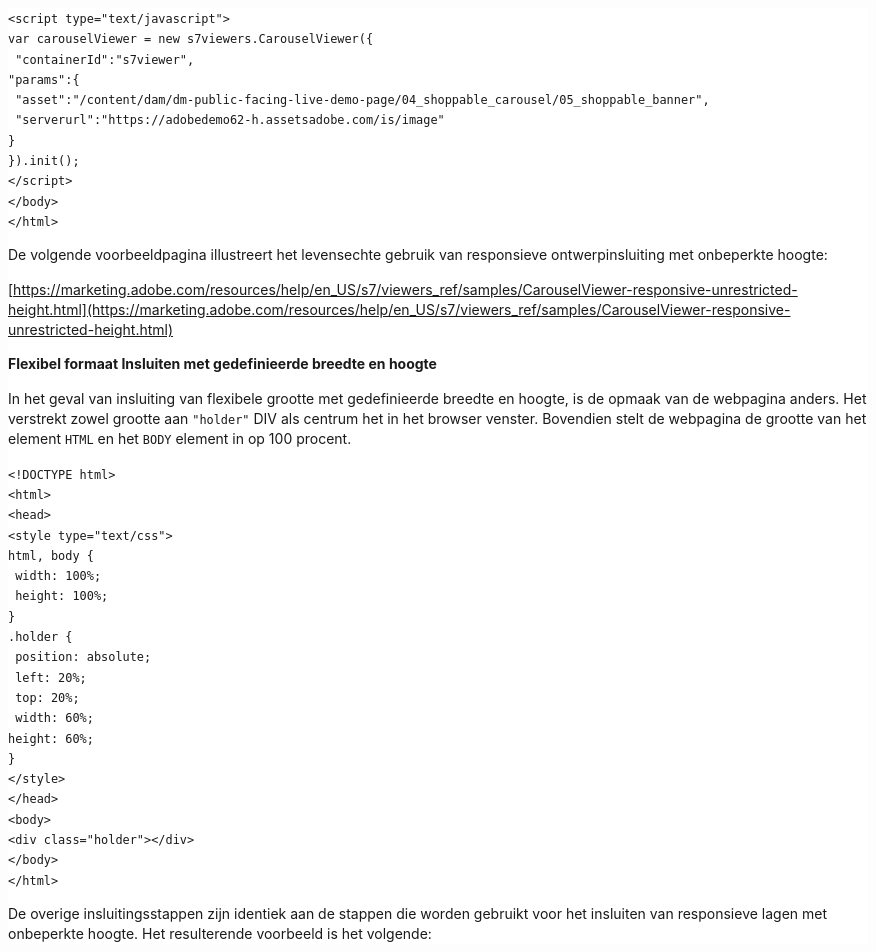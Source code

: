 ```
<script type="text/javascript"> 
var carouselViewer = new s7viewers.CarouselViewer({ 
 "containerId":"s7viewer", 
"params":{ 
 "asset":"/content/dam/dm-public-facing-live-demo-page/04_shoppable_carousel/05_shoppable_banner", 
 "serverurl":"https://adobedemo62-h.assetsadobe.com/is/image" 
} 
}).init(); 
</script> 
</body> 
</html>
```

De volgende voorbeeldpagina illustreert het levensechte gebruik van responsieve ontwerpinsluiting met onbeperkte hoogte:

[https://marketing.adobe.com/resources/help/en_US/s7/viewers_ref/samples/CarouselViewer-responsive-unrestricted-height.html](https://marketing.adobe.com/resources/help/en_US/s7/viewers_ref/samples/CarouselViewer-responsive-unrestricted-height.html)

**Flexibel formaat Insluiten met gedefinieerde breedte en hoogte**

In het geval van insluiting van flexibele grootte met gedefinieerde breedte en hoogte, is de opmaak van de webpagina anders. Het verstrekt zowel grootte aan `"holder"` DIV als centrum het in het browser venster. Bovendien stelt de webpagina de grootte van het element `HTML` en het `BODY` element in op 100 procent.

```
<!DOCTYPE html> 
<html> 
<head> 
<style type="text/css"> 
html, body { 
 width: 100%; 
 height: 100%; 
} 
.holder { 
 position: absolute; 
 left: 20%; 
 top: 20%; 
 width: 60%; 
height: 60%; 
} 
</style> 
</head> 
<body> 
<div class="holder"></div> 
</body> 
</html>
```

De overige insluitingsstappen zijn identiek aan de stappen die worden gebruikt voor het insluiten van responsieve lagen met onbeperkte hoogte. Het resulterende voorbeeld is het volgende:
